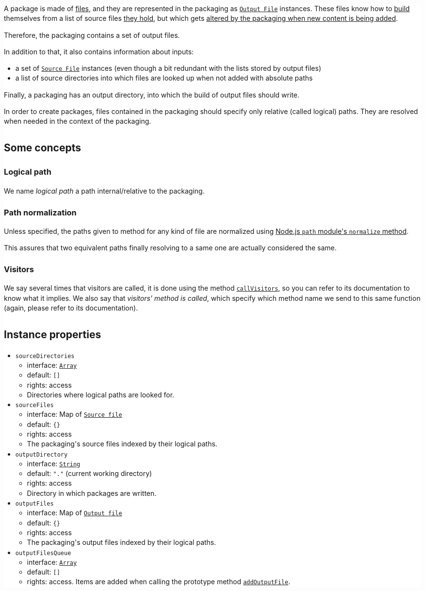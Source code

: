 A package is made of [files](#add-a-file), and they are represented in the packaging as [`Output File`](#output-file) instances. These files know how to [build](#build) themselves from a list of source files [they hold](#instance-properties), but which gets [altered by the packaging when new content is being added](#add-a-package).

Therefore, the packaging contains a set of output files.

In addition to that, it also contains information about inputs:

* a set of [`Source File`](#source-file) instances (even though a bit redundant with the lists stored by output files)
* a list of source directories into which files are looked up when not added with absolute paths

Finally, a packaging has an output directory, into which the build of output files should write.

In order to create packages, files contained in the packaging should specify only relative (called logical) paths. They are resolved when needed in the context of the packaging.

## Some concepts

### Logical path

We name _logical path_ a path internal/relative to the packaging.

### Path normalization

Unless specified, the paths given to method for any kind of file are normalized using [Node.js `path` module's `normalize` method](http://devdocs.io/node/path#path_path_normalize_p).

This assures that two equivalent paths finally resolving to a same one are actually considered the same.

### Visitors

We say several times that visitors are called, it is done using the method [`callVisitors`](#call-visitors), so you can refer to its documentation to know what it implies. We also say that _visitors' method is called_, which specify which method name we send to this same function (again, please refer to its documentation).



## Instance properties

* `sourceDirectories`
	* interface: [`Array`](http://devdocs.io/javascript/global_objects/array)
	* default: `[]`
	* rights: access
	* Directories where logical paths are looked for.
* `sourceFiles`
	* interface: Map of [`Source file`](#source-file)
	* default: `{}`
	* rights: access
	* The packaging's source files indexed by their logical paths.
* `outputDirectory`
	* interface: [`String`](http://devdocs.io/javascript/global_objects/string)
	* default: `"."` (current working directory)
	* rights: access
	* Directory in which packages are written.
* `outputFiles`
	* interface: Map of [`Output file`](#output-file)
	* default: `{}`
	* rights: access
	* The packaging's output files indexed by their logical paths.
* `outputFilesQueue`
	* interface: [`Array`](http://devdocs.io/javascript/global_objects/array)
	* default: `[]`
	* rights: access. Items are added when calling the prototype method [`addOutputFile`](#add-a-file).